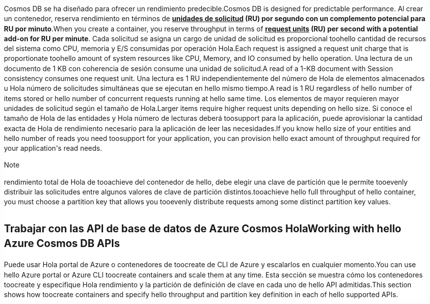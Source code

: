 <span data-ttu-id="2c40c-158">Cosmos DB se ha diseñado para ofrecer un rendimiento predecible.</span><span class="sxs-lookup"><span data-stu-id="2c40c-158">Cosmos DB is designed for predictable performance.</span></span> <span data-ttu-id="2c40c-159">Al crear un contenedor, reserva rendimiento en términos de **[unidades de solicitud](request-units.md) (RU) por segundo con un complemento potencial para RU por minuto**.</span><span class="sxs-lookup"><span data-stu-id="2c40c-159">When you create a container, you reserve throughput in terms of **[request units](request-units.md) (RU) per second with a potential add-on for RU per minute**.</span></span> <span data-ttu-id="2c40c-160">Cada solicitud se asigna un cargo de unidad de solicitud es proporcional toohello cantidad de recursos del sistema como CPU, memoria y E/S consumidas por operación Hola.</span><span class="sxs-lookup"><span data-stu-id="2c40c-160">Each request is assigned a request unit charge that is proportionate toohello amount of system resources like CPU, Memory, and IO consumed by hello operation.</span></span> <span data-ttu-id="2c40c-161">Una lectura de un documento de 1 KB con coherencia de sesión consume una unidad de solicitud.</span><span class="sxs-lookup"><span data-stu-id="2c40c-161">A read of a 1-KB document with Session consistency consumes one request unit.</span></span> <span data-ttu-id="2c40c-162">Una lectura es 1 RU independientemente del número de Hola de elementos almacenados u Hola número de solicitudes simultáneas que se ejecutan en hello mismo tiempo.</span><span class="sxs-lookup"><span data-stu-id="2c40c-162">A read is 1 RU regardless of hello number of items stored or hello number of concurrent requests running at hello same time.</span></span> <span data-ttu-id="2c40c-163">Los elementos de mayor requieren mayor unidades de solicitud según el tamaño de Hola.</span><span class="sxs-lookup"><span data-stu-id="2c40c-163">Larger items require higher request units depending on hello size.</span></span> <span data-ttu-id="2c40c-164">Si conoce el tamaño de Hola de las entidades y Hola número de lecturas deberá toosupport para la aplicación, puede aprovisionar la cantidad exacta de Hola de rendimiento necesario para la aplicación de leer las necesidades.</span><span class="sxs-lookup"><span data-stu-id="2c40c-164">If you know hello size of your entities and hello number of reads you need toosupport for your application, you can provision hello exact amount of throughput required for your application's read needs.</span></span> 

> [!NOTE]
> <span data-ttu-id="2c40c-165">rendimiento total de Hola de tooachieve del contenedor de hello, debe elegir una clave de partición que le permite tooevenly distribuir las solicitudes entre algunos valores de clave de partición distintos.</span><span class="sxs-lookup"><span data-stu-id="2c40c-165">tooachieve hello full throughput of hello container, you must choose a partition key that allows you tooevenly distribute requests among some distinct partition key values.</span></span>
> 
> 

<a name="designing-for-partitioning"></a>
## <a name="working-with-hello-azure-cosmos-db-apis"></a><span data-ttu-id="2c40c-166">Trabajar con las API de base de datos de Azure Cosmos Hola</span><span class="sxs-lookup"><span data-stu-id="2c40c-166">Working with hello Azure Cosmos DB APIs</span></span>
<span data-ttu-id="2c40c-167">Puede usar Hola portal de Azure o contenedores de toocreate de CLI de Azure y escalarlos en cualquier momento.</span><span class="sxs-lookup"><span data-stu-id="2c40c-167">You can use hello Azure portal or Azure CLI toocreate containers and scale them at any time.</span></span> <span data-ttu-id="2c40c-168">Esta sección se muestra cómo los contenedores toocreate y especifique Hola rendimiento y la partición de definición de clave en cada uno de hello API admitidas.</span><span class="sxs-lookup"><span data-stu-id="2c40c-168">This section shows how toocreate containers and specify hello throughput and partition key definition in each of hello supported APIs.</span></span>
